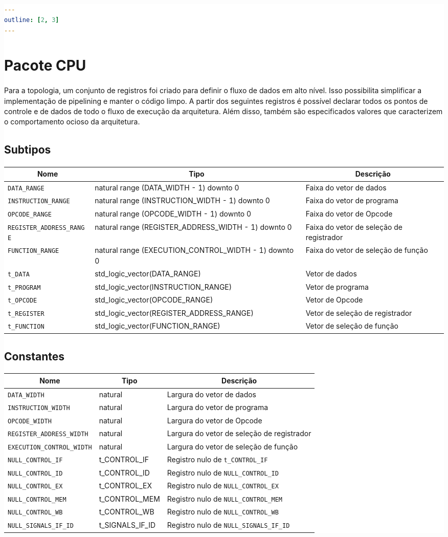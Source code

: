 ```yaml
---
outline: [2, 3]
---
```


# Pacote CPU <Badge type="info" text="WORK.CPI" />

[<Badge type="tip" text="Arquivo: CPU.vhd &boxbox;" />](https://github.com/insper-riscv/core/blob/main/src/CPU.vhd)

Para a topologia, um conjunto de registros foi criado para definir o fluxo de
dados em alto nível. Isso possibilita simplificar a implementação de pipelining
e manter o código limpo. A partir dos seguintes registros é possível declarar
todos os pontos de controle e de dados de todo o fluxo de execução da
arquitetura. Além disso, também são especificados valores que caracterizem o
comportamento ocioso da arquitetura.

## Subtipos

| Nome                     | Tipo                                                 | Descrição                                |
| ------------------------ | ---------------------------------------------------- | ---------------------------------------- |
| `DATA_RANGE`             | natural range (DATA_WIDTH - 1) downto 0              | Faixa do vetor de dados                  |
| `INSTRUCTION_RANGE`      | natural range (INSTRUCTION_WIDTH - 1) downto 0       | Faixa do vetor de programa               |
| `OPCODE_RANGE`           | natural range (OPCODE_WIDTH - 1) downto 0            | Faixa do vetor de Opcode                 |
| `REGISTER_ADDRESS_RANGE` | natural range (REGISTER_ADDRESS_WIDTH - 1) downto 0  | Faixa do vetor de seleção de registrador |
| `FUNCTION_RANGE`         | natural range (EXECUTION_CONTROL_WIDTH - 1) downto 0 | Faixa do vetor de seleção de função      |
| `t_DATA`                 | std_logic_vector(DATA_RANGE)                         | Vetor de dados                           |
| `t_PROGRAM`              | std_logic_vector(INSTRUCTION_RANGE)                  | Vetor de programa                        |
| `t_OPCODE`               | std_logic_vector(OPCODE_RANGE)                       | Vetor de Opcode                          |
| `t_REGISTER`             | std_logic_vector(REGISTER_ADDRESS_RANGE)             | Vetor de seleção de registrador          |
| `t_FUNCTION`             | std_logic_vector(FUNCTION_RANGE)                     | Vetor de seleção de função               |

## Constantes

| Nome                      | Tipo                | Descrição                                  |
| ------------------------- | ------------------- | ------------------------------------------ |
| `DATA_WIDTH`              | natural             | Largura do vetor de dados                  |
| `INSTRUCTION_WIDTH`       | natural             | Largura do vetor de programa               |
| `OPCODE_WIDTH`            | natural             | Largura do vetor de Opcode                 |
| `REGISTER_ADDRESS_WIDTH`  | natural             | Largura do vetor de seleção de registrador |
| `EXECUTION_CONTROL_WIDTH` | natural             | Largura do vetor de seleção de função      |
| `NULL_CONTROL_IF`         | t_CONTROL_IF        | Registro nulo de `t_CONTROL_IF`            |
| `NULL_CONTROL_ID`         | t_CONTROL_ID        | Registro nulo de `NULL_CONTROL_ID`         |
| `NULL_CONTROL_EX`         | t_CONTROL_EX        | Registro nulo de `NULL_CONTROL_EX`         |
| `NULL_CONTROL_MEM`        | t_CONTROL_MEM       | Registro nulo de `NULL_CONTROL_MEM`        |
| `NULL_CONTROL_WB`         | t_CONTROL_WB        | Registro nulo de `NULL_CONTROL_WB`         |
| `NULL_SIGNALS_IF_ID`      | t_SIGNALS_IF_ID     | Registro nulo de `NULL_SIGNALS_IF_ID`      |